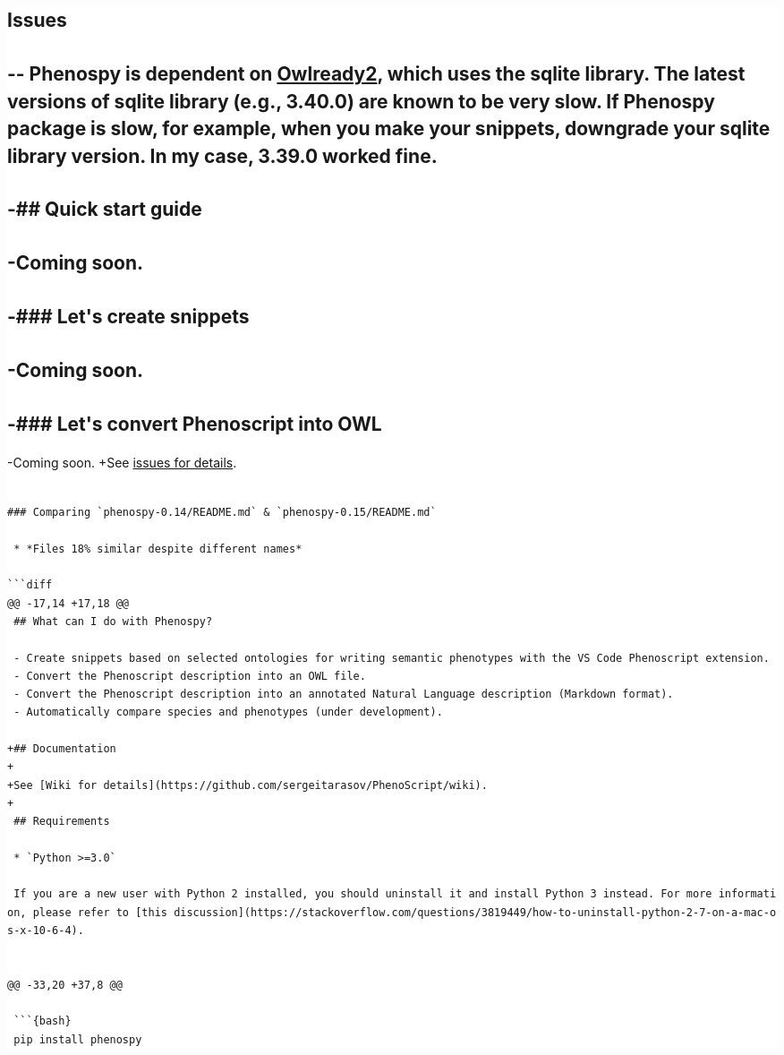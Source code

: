  ## Issues
 
--  Phenospy is dependent on [Owlready2](https://github.com/pwin/owlready2), which uses the sqlite library. The latest versions of sqlite library (e.g., 3.40.0) are known to be very slow. If Phenospy package is slow, for example, when you make your snippets, downgrade your sqlite library version. In my case, 3.39.0 worked fine.
-
-## Quick start guide
-
-Coming soon.
-
-### Let's create snippets
-
-Coming soon.
-
-### Let's convert Phenoscript into OWL
-
-Coming soon.
+See [issues for details](https://github.com/sergeitarasov/PhenoScript/wiki/Issues).
```

### Comparing `phenospy-0.14/README.md` & `phenospy-0.15/README.md`

 * *Files 18% similar despite different names*

```diff
@@ -17,14 +17,18 @@
 ## What can I do with Phenospy?
 
 - Create snippets based on selected ontologies for writing semantic phenotypes with the VS Code Phenoscript extension.
 - Convert the Phenoscript description into an OWL file.
 - Convert the Phenoscript description into an annotated Natural Language description (Markdown format).
 - Automatically compare species and phenotypes (under development).
 
+## Documentation
+
+See [Wiki for details](https://github.com/sergeitarasov/PhenoScript/wiki).
+
 ## Requirements
 
 * `Python >=3.0`
 
 If you are a new user with Python 2 installed, you should uninstall it and install Python 3 instead. For more information, please refer to [this discussion](https://stackoverflow.com/questions/3819449/how-to-uninstall-python-2-7-on-a-mac-os-x-10-6-4).
 
 
@@ -33,20 +37,8 @@
 
 ```{bash}
 pip install phenospy
 ```
 
